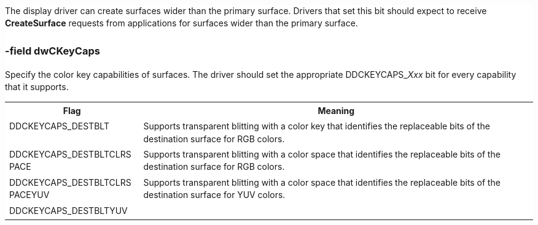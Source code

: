 </td>
<td>
The display driver can create surfaces wider than the primary surface. Drivers that set this bit should expect to receive <b>CreateSurface</b> requests from applications for surfaces wider than the primary surface.

</td>
</tr>
</table>
 


### -field dwCKeyCaps

Specify the color key capabilities of surfaces. The driver should set the appropriate DDCKEYCAPS_<i>Xxx</i> bit for every capability that it supports. 

<table>
<tr>
<th>Flag</th>
<th>Meaning</th>
</tr>
<tr>
<td>
DDCKEYCAPS_DESTBLT

</td>
<td>
Supports transparent blitting with a color key that identifies the replaceable bits of the destination surface for RGB colors.

</td>
</tr>
<tr>
<td>
DDCKEYCAPS_DESTBLTCLRSPACE

</td>
<td>
Supports transparent blitting with a color space that identifies the replaceable bits of the destination surface for RGB colors.

</td>
</tr>
<tr>
<td>
DDCKEYCAPS_DESTBLTCLRSPACEYUV

</td>
<td>
Supports transparent blitting with a color space that identifies the replaceable bits of the destination surface for YUV colors.

</td>
</tr>
<tr>
<td>
DDCKEYCAPS_DESTBLTYUV
